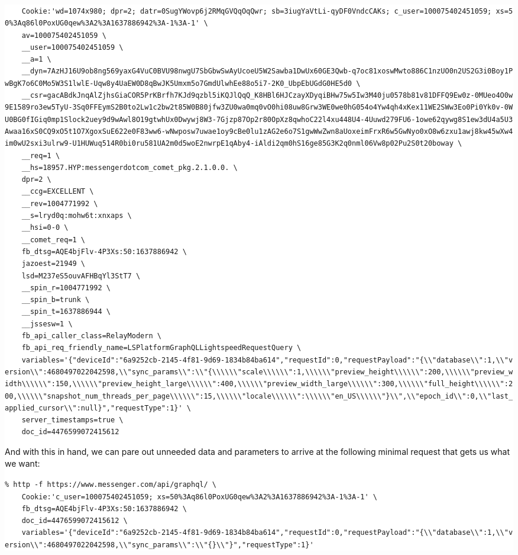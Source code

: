 ```
    Cookie:'wd=1074x980; dpr=2; datr=0SugYWovp6j2RMqGVQqOqQwr; sb=3iugYaVtLi-qyDF0VndcCAKs; c_user=100075402451059; xs=50%3Aq86l0PoxUG0qew%3A2%3A1637886942%3A-1%3A-1' \
    av=100075402451059 \
    __user=100075402451059 \
    __a=1 \
    __dyn=7AzHJ16U9ob8ng569yaxG4VuC0BVU98nwgU7SbGbwSwAyUcoeU5W2Sawba1DwUx60GE3Qwb-q7oc81xoswMwto886C1nzUO0n2US2G3i0Boy1PwBgK7o6C0Mo5W3S1lwlE-Uqw8y4UaEW0D8qBwJK5Umxm5o7GmdUlwhEe88o5i7-2K0_UbpEbUGdG0HE5d0 \
    __csr=gacABdkJnqAlZjhsGiaCOR5PrKBrfh7KJd9qzbl5iKQJlQqQ_K8HBl6HJCzayXDyqiBHw75w5Iw3M40ju0578b81v81DFFQ9Ew0z-0MUeo4O0w9E1589ro3ew5TyU-3Sq0FFEymS2B0to2Lw1c2bw2t85W0B80jfw3ZU0wa0mq0vO0hi08uw8Grw3WE0we0hG054o4Yw4qh4xKex11WE2SWw3Eo0Pi0Yk0v-0WU0BG0fIGiq0mp1Slock2uey9d9wAwl8O19gtwhUx0Dwywj8W3-7Gjzp87Op2r80OpXz8qwhoC22l4xu448U4-4Uuwd279FU6-1owe62qywg8S1ew3dU4a5U3Awaa16xS0CQ9xO5t1O7XgoxSuE622e0F83ww6-wNwposw7uwae1oy9cBe0lu1zAG2e6o7S1gwWwZwn8aUoxeimFrxR6w5GwNyo0xO8w6zxu1awj8kw45wXw4im0wU2sxi3ulrw9-U1HUWuq514R0bi0ru581UA2m0d5woE2nwrpE1qAby4-iAldi2qm0hS16ge85G3K2q0nml06Vw8p02Pu2S0t20boway \
    __req=1 \
    __hs=18957.HYP:messengerdotcom_comet_pkg.2.1.0.0. \
    dpr=2 \
    __ccg=EXCELLENT \
    __rev=1004771992 \
    __s=lryd0q:mohw6t:xnxaps \
    __hsi=0-0 \
    __comet_req=1 \
    fb_dtsg=AQE4bjFlv-4P3Xs:50:1637886942 \
    jazoest=21949 \
    lsd=M237eS5ouvAFHBqYl3StT7 \
    __spin_r=1004771992 \
    __spin_b=trunk \
    __spin_t=1637886944 \
    __jssesw=1 \
    fb_api_caller_class=RelayModern \
    fb_api_req_friendly_name=LSPlatformGraphQLLightspeedRequestQuery \
    variables='{"deviceId":"6a9252cb-2145-4f81-9d69-1834b84ba614","requestId":0,"requestPayload":"{\\"database\\":1,\\"version\\":4680497022042598,\\"sync_params\\":\\"{\\\\\\"scale\\\\\\":1,\\\\\\"preview_height\\\\\\":200,\\\\\\"preview_width\\\\\\":150,\\\\\\"preview_height_large\\\\\\":400,\\\\\\"preview_width_large\\\\\\":300,\\\\\\"full_height\\\\\\":200,\\\\\\"snapshot_num_threads_per_page\\\\\\":15,\\\\\\"locale\\\\\\":\\\\\\"en_US\\\\\\"}\\",\\"epoch_id\\":0,\\"last_applied_cursor\\":null}","requestType":1}' \
    server_timestamps=true \
    doc_id=4476599072415612
```

And with this in hand, we can pare out unneeded data and parameters to
arrive at the following minimal request that gets us what we want:

```
% http -f https://www.messenger.com/api/graphql/ \
    Cookie:'c_user=100075402451059; xs=50%3Aq86l0PoxUG0qew%3A2%3A1637886942%3A-1%3A-1' \
    fb_dtsg=AQE4bjFlv-4P3Xs:50:1637886942 \
    doc_id=4476599072415612 \
    variables='{"deviceId":"6a9252cb-2145-4f81-9d69-1834b84ba614","requestId":0,"requestPayload":"{\\"database\\":1,\\"version\\":4680497022042598,\\"sync_params\\":\\"{}\\"}","requestType":1}'
```
